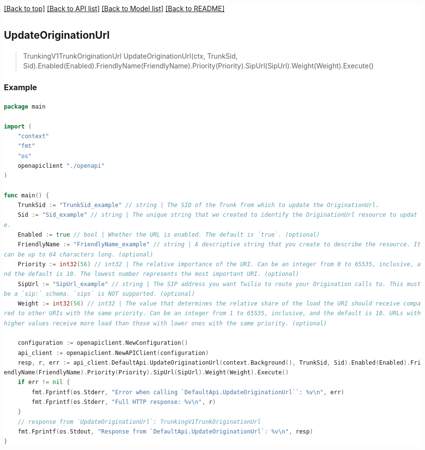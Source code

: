 [[Back to top]](#) [[Back to API list]](../README.md#documentation-for-api-endpoints)
[[Back to Model list]](../README.md#documentation-for-models)
[[Back to README]](../README.md)


## UpdateOriginationUrl

> TrunkingV1TrunkOriginationUrl UpdateOriginationUrl(ctx, TrunkSid, Sid).Enabled(Enabled).FriendlyName(FriendlyName).Priority(Priority).SipUrl(SipUrl).Weight(Weight).Execute()



### Example

```go
package main

import (
    "context"
    "fmt"
    "os"
    openapiclient "./openapi"
)

func main() {
    TrunkSid := "TrunkSid_example" // string | The SID of the Trunk from which to update the OriginationUrl.
    Sid := "Sid_example" // string | The unique string that we created to identify the OriginationUrl resource to update.
    Enabled := true // bool | Whether the URL is enabled. The default is `true`. (optional)
    FriendlyName := "FriendlyName_example" // string | A descriptive string that you create to describe the resource. It can be up to 64 characters long. (optional)
    Priority := int32(56) // int32 | The relative importance of the URI. Can be an integer from 0 to 65535, inclusive, and the default is 10. The lowest number represents the most important URI. (optional)
    SipUrl := "SipUrl_example" // string | The SIP address you want Twilio to route your Origination calls to. This must be a `sip:` schema. `sips` is NOT supported. (optional)
    Weight := int32(56) // int32 | The value that determines the relative share of the load the URI should receive compared to other URIs with the same priority. Can be an integer from 1 to 65535, inclusive, and the default is 10. URLs with higher values receive more load than those with lower ones with the same priority. (optional)

    configuration := openapiclient.NewConfiguration()
    api_client := openapiclient.NewAPIClient(configuration)
    resp, r, err := api_client.DefaultApi.UpdateOriginationUrl(context.Background(), TrunkSid, Sid).Enabled(Enabled).FriendlyName(FriendlyName).Priority(Priority).SipUrl(SipUrl).Weight(Weight).Execute()
    if err != nil {
        fmt.Fprintf(os.Stderr, "Error when calling `DefaultApi.UpdateOriginationUrl``: %v\n", err)
        fmt.Fprintf(os.Stderr, "Full HTTP response: %v\n", r)
    }
    // response from `UpdateOriginationUrl`: TrunkingV1TrunkOriginationUrl
    fmt.Fprintf(os.Stdout, "Response from `DefaultApi.UpdateOriginationUrl`: %v\n", resp)
}
```
